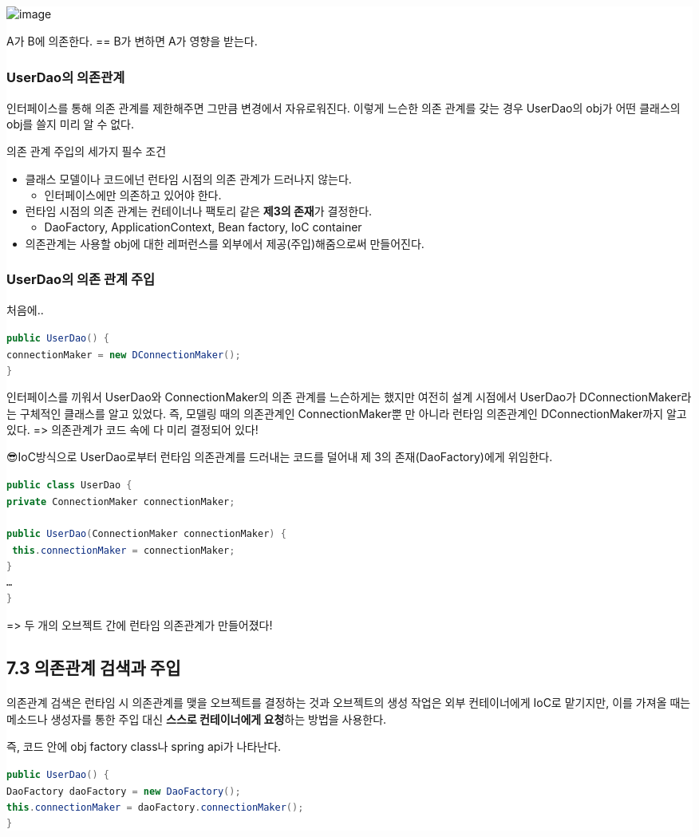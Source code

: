 ![image](https://github.com/mtak0235/TIL/assets/48946398/00118e9a-80fb-4700-9aee-bf9e5aecb05c)

A가 B에 의존한다. == B가 변하면 A가 영향을 받는다. 

### UserDao의 의존관계

인터페이스를 통해 의존 관계를 제한해주면 그만큼 변경에서 자유로워진다. 
이렇게 느슨한 의존 관계를 갖는 경우 UserDao의 obj가 어떤 클래스의 obj를 쓸지 미리 알 수 없다. 

의존 관계 주입의 세가지 필수 조건

* 클래스 모델이나 코드에넌 런타임 시점의 의존 관계가 드러나지 않는다.
  * 인터페이스에만 의존하고 있어야 한다.
* 런타임 시점의 의존 관계는 컨테이너나 팩토리 같은 **제3의 존재**가 결정한다.
  * DaoFactory, ApplicationContext, Bean factory, IoC container
* 의존관계는 사용할 obj에 대한 레퍼런스를 외부에서 제공(주입)해줌으로써 만들어진다.

### UserDao의 의존 관계 주입

처음에..

```java
public UserDao() {
connectionMaker = new DConnectionMaker();
}
```

인터페이스를 끼워서 UserDao와 ConnectionMaker의 의존 관계를 느슨하게는 했지만 여전히 설계 시점에서 UserDao가 DConnectionMaker라는 구체적인 클래스를 알고 있었다. 즉, 모델링 때의 의존관계인 ConnectionMaker뿐 만 아니라 런타임 의존관계인 DConnectionMaker까지 알고 있다.  => 의존관계가 코드 속에 다 미리 결정되어 있다!

😎IoC방식으로 UserDao로부터 런타임 의존관계를 드러내는 코드를 덜어내 제 3의 존재(DaoFactory)에게 위임한다.

```java
public class UserDao {
private ConnectionMaker connectionMaker;
 
public UserDao(ConnectionMaker connectionMaker) {
 this.connectionMaker = connectionMaker;
}
…
}
```

=> 두 개의 오브젝트 간에 런타임 의존관계가 만들어졌다!

## 7.3 의존관계 검색과 주입

의존관계 검색은 런타임 시 의존관계를 맺을 오브젝트를 결정하는 것과 오브젝트의 생성 작업은 외부 컨테이너에게 IoC로 맡기지만, 
이를 가져올 때는 메소드나 생성자를 통한 주입 대신  **스스로 컨테이너에게 요청**하는 방법을 사용한다.

즉, 코드 안에 obj factory class나 spring api가 나타난다. 

```java
public UserDao() {
DaoFactory daoFactory = new DaoFactory();
this.connectionMaker = daoFactory.connectionMaker();
}

```
